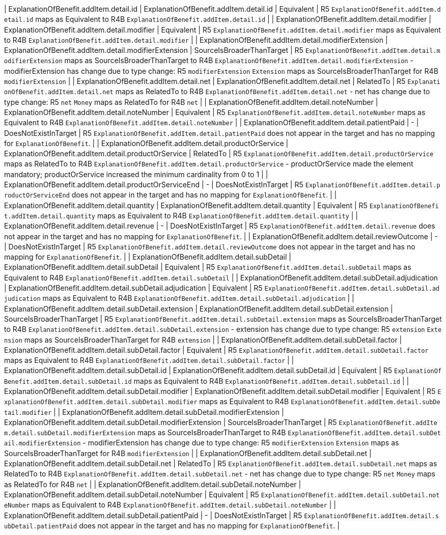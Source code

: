 | ExplanationOfBenefit.addItem.detail.id | ExplanationOfBenefit.addItem.detail.id | Equivalent | R5 `ExplanationOfBenefit.addItem.detail.id` maps as Equivalent to R4B `ExplanationOfBenefit.addItem.detail.id` |
| ExplanationOfBenefit.addItem.detail.modifier | ExplanationOfBenefit.addItem.detail.modifier | Equivalent | R5 `ExplanationOfBenefit.addItem.detail.modifier` maps as Equivalent to R4B `ExplanationOfBenefit.addItem.detail.modifier` |
| ExplanationOfBenefit.addItem.detail.modifierExtension | ExplanationOfBenefit.addItem.detail.modifierExtension | SourceIsBroaderThanTarget | R5 `ExplanationOfBenefit.addItem.detail.modifierExtension` maps as SourceIsBroaderThanTarget to R4B `ExplanationOfBenefit.addItem.detail.modifierExtension` - modifierExtension has change due to type change: R5 `modifierExtension` `Extension` maps as SourceIsBroaderThanTarget for R4B `modifierExtension` |
| ExplanationOfBenefit.addItem.detail.net | ExplanationOfBenefit.addItem.detail.net | RelatedTo | R5 `ExplanationOfBenefit.addItem.detail.net` maps as RelatedTo to R4B `ExplanationOfBenefit.addItem.detail.net` - net has change due to type change: R5 `net` `Money` maps as RelatedTo for R4B `net` |
| ExplanationOfBenefit.addItem.detail.noteNumber | ExplanationOfBenefit.addItem.detail.noteNumber | Equivalent | R5 `ExplanationOfBenefit.addItem.detail.noteNumber` maps as Equivalent to R4B `ExplanationOfBenefit.addItem.detail.noteNumber` |
| ExplanationOfBenefit.addItem.detail.patientPaid | - | DoesNotExistInTarget | R5 `ExplanationOfBenefit.addItem.detail.patientPaid` does not appear in the target and has no mapping for `ExplanationOfBenefit`. |
| ExplanationOfBenefit.addItem.detail.productOrService | ExplanationOfBenefit.addItem.detail.productOrService | RelatedTo | R5 `ExplanationOfBenefit.addItem.detail.productOrService` maps as RelatedTo to R4B `ExplanationOfBenefit.addItem.detail.productOrService` - productOrService made the element mandatory; productOrService increased the minimum cardinality from 0 to 1 |
| ExplanationOfBenefit.addItem.detail.productOrServiceEnd | - | DoesNotExistInTarget | R5 `ExplanationOfBenefit.addItem.detail.productOrServiceEnd` does not appear in the target and has no mapping for `ExplanationOfBenefit`. |
| ExplanationOfBenefit.addItem.detail.quantity | ExplanationOfBenefit.addItem.detail.quantity | Equivalent | R5 `ExplanationOfBenefit.addItem.detail.quantity` maps as Equivalent to R4B `ExplanationOfBenefit.addItem.detail.quantity` |
| ExplanationOfBenefit.addItem.detail.revenue | - | DoesNotExistInTarget | R5 `ExplanationOfBenefit.addItem.detail.revenue` does not appear in the target and has no mapping for `ExplanationOfBenefit`. |
| ExplanationOfBenefit.addItem.detail.reviewOutcome | - | DoesNotExistInTarget | R5 `ExplanationOfBenefit.addItem.detail.reviewOutcome` does not appear in the target and has no mapping for `ExplanationOfBenefit`. |
| ExplanationOfBenefit.addItem.detail.subDetail | ExplanationOfBenefit.addItem.detail.subDetail | Equivalent | R5 `ExplanationOfBenefit.addItem.detail.subDetail` maps as Equivalent to R4B `ExplanationOfBenefit.addItem.detail.subDetail` |
| ExplanationOfBenefit.addItem.detail.subDetail.adjudication | ExplanationOfBenefit.addItem.detail.subDetail.adjudication | Equivalent | R5 `ExplanationOfBenefit.addItem.detail.subDetail.adjudication` maps as Equivalent to R4B `ExplanationOfBenefit.addItem.detail.subDetail.adjudication` |
| ExplanationOfBenefit.addItem.detail.subDetail.extension | ExplanationOfBenefit.addItem.detail.subDetail.extension | SourceIsBroaderThanTarget | R5 `ExplanationOfBenefit.addItem.detail.subDetail.extension` maps as SourceIsBroaderThanTarget to R4B `ExplanationOfBenefit.addItem.detail.subDetail.extension` - extension has change due to type change: R5 `extension` `Extension` maps as SourceIsBroaderThanTarget for R4B `extension` |
| ExplanationOfBenefit.addItem.detail.subDetail.factor | ExplanationOfBenefit.addItem.detail.subDetail.factor | Equivalent | R5 `ExplanationOfBenefit.addItem.detail.subDetail.factor` maps as Equivalent to R4B `ExplanationOfBenefit.addItem.detail.subDetail.factor` |
| ExplanationOfBenefit.addItem.detail.subDetail.id | ExplanationOfBenefit.addItem.detail.subDetail.id | Equivalent | R5 `ExplanationOfBenefit.addItem.detail.subDetail.id` maps as Equivalent to R4B `ExplanationOfBenefit.addItem.detail.subDetail.id` |
| ExplanationOfBenefit.addItem.detail.subDetail.modifier | ExplanationOfBenefit.addItem.detail.subDetail.modifier | Equivalent | R5 `ExplanationOfBenefit.addItem.detail.subDetail.modifier` maps as Equivalent to R4B `ExplanationOfBenefit.addItem.detail.subDetail.modifier` |
| ExplanationOfBenefit.addItem.detail.subDetail.modifierExtension | ExplanationOfBenefit.addItem.detail.subDetail.modifierExtension | SourceIsBroaderThanTarget | R5 `ExplanationOfBenefit.addItem.detail.subDetail.modifierExtension` maps as SourceIsBroaderThanTarget to R4B `ExplanationOfBenefit.addItem.detail.subDetail.modifierExtension` - modifierExtension has change due to type change: R5 `modifierExtension` `Extension` maps as SourceIsBroaderThanTarget for R4B `modifierExtension` |
| ExplanationOfBenefit.addItem.detail.subDetail.net | ExplanationOfBenefit.addItem.detail.subDetail.net | RelatedTo | R5 `ExplanationOfBenefit.addItem.detail.subDetail.net` maps as RelatedTo to R4B `ExplanationOfBenefit.addItem.detail.subDetail.net` - net has change due to type change: R5 `net` `Money` maps as RelatedTo for R4B `net` |
| ExplanationOfBenefit.addItem.detail.subDetail.noteNumber | ExplanationOfBenefit.addItem.detail.subDetail.noteNumber | Equivalent | R5 `ExplanationOfBenefit.addItem.detail.subDetail.noteNumber` maps as Equivalent to R4B `ExplanationOfBenefit.addItem.detail.subDetail.noteNumber` |
| ExplanationOfBenefit.addItem.detail.subDetail.patientPaid | - | DoesNotExistInTarget | R5 `ExplanationOfBenefit.addItem.detail.subDetail.patientPaid` does not appear in the target and has no mapping for `ExplanationOfBenefit`. |